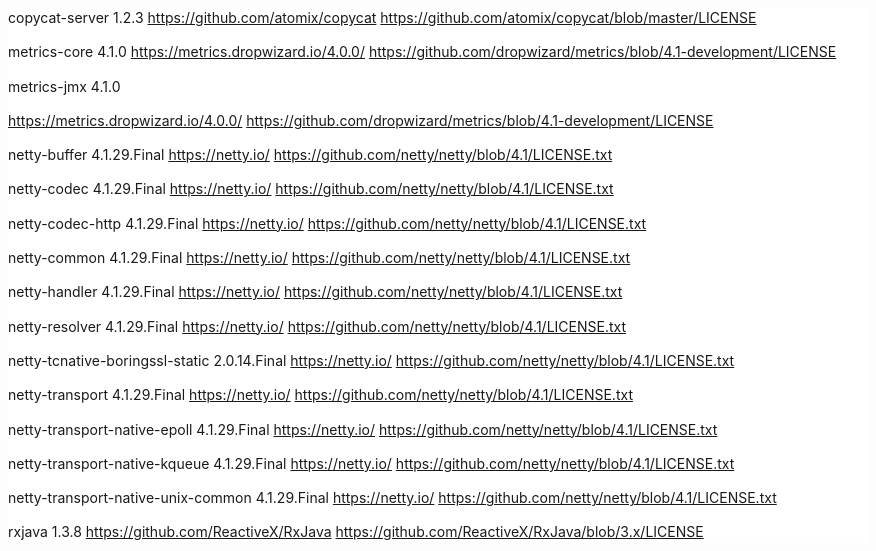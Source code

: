 copycat-server	1.2.3
https://github.com/atomix/copycat
https://github.com/atomix/copycat/blob/master/LICENSE

metrics-core 4.1.0
https://metrics.dropwizard.io/4.0.0/
https://github.com/dropwizard/metrics/blob/4.1-development/LICENSE

metrics-jmx 4.1.0

https://metrics.dropwizard.io/4.0.0/
https://github.com/dropwizard/metrics/blob/4.1-development/LICENSE

netty-buffer 4.1.29.Final
https://netty.io/
https://github.com/netty/netty/blob/4.1/LICENSE.txt

netty-codec 4.1.29.Final
https://netty.io/
https://github.com/netty/netty/blob/4.1/LICENSE.txt

netty-codec-http 4.1.29.Final
https://netty.io/
https://github.com/netty/netty/blob/4.1/LICENSE.txt

netty-common 4.1.29.Final
https://netty.io/
https://github.com/netty/netty/blob/4.1/LICENSE.txt

netty-handler 4.1.29.Final
https://netty.io/
https://github.com/netty/netty/blob/4.1/LICENSE.txt

netty-resolver	4.1.29.Final
https://netty.io/
https://github.com/netty/netty/blob/4.1/LICENSE.txt

netty-tcnative-boringssl-static	2.0.14.Final
https://netty.io/
https://github.com/netty/netty/blob/4.1/LICENSE.txt

netty-transport	4.1.29.Final
https://netty.io/
https://github.com/netty/netty/blob/4.1/LICENSE.txt

netty-transport-native-epoll 4.1.29.Final
https://netty.io/
https://github.com/netty/netty/blob/4.1/LICENSE.txt

netty-transport-native-kqueue 4.1.29.Final
https://netty.io/
https://github.com/netty/netty/blob/4.1/LICENSE.txt

netty-transport-native-unix-common 4.1.29.Final
https://netty.io/
https://github.com/netty/netty/blob/4.1/LICENSE.txt

rxjava 1.3.8
https://github.com/ReactiveX/RxJava
https://github.com/ReactiveX/RxJava/blob/3.x/LICENSE
